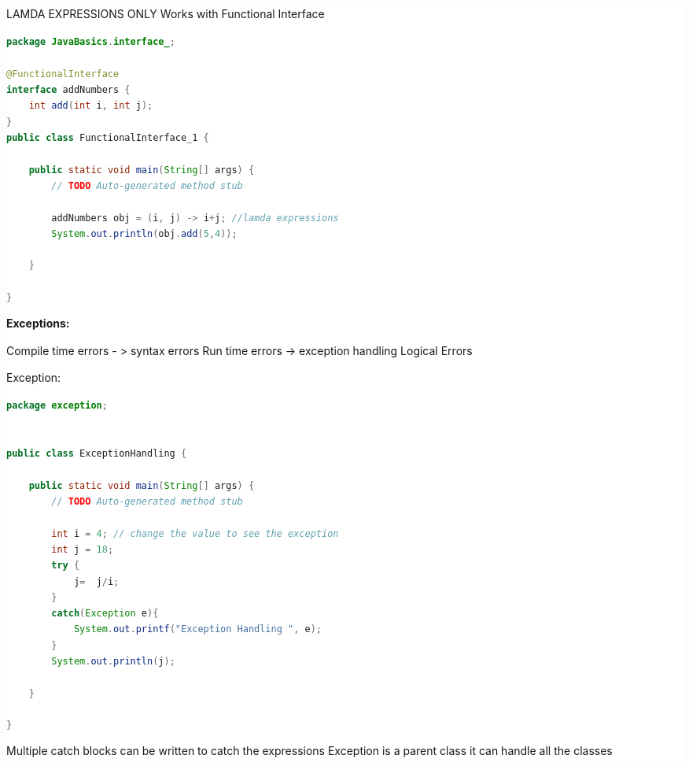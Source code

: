 LAMDA EXPRESSIONS ONLY Works with Functional Interface

```java
package JavaBasics.interface_;

@FunctionalInterface
interface addNumbers {
	int add(int i, int j);
}
public class FunctionalInterface_1 {

	public static void main(String[] args) {
		// TODO Auto-generated method stub

		addNumbers obj = (i, j) -> i+j; //lamda expressions
		System.out.println(obj.add(5,4));
		
	}

}
```

**Exceptions:**

Compile time errors - > syntax errors 
Run time errors -> exception handling
Logical Errors

Exception:

```java
package exception;


public class ExceptionHandling {

	public static void main(String[] args) {
		// TODO Auto-generated method stub

		int i = 4; // change the value to see the exception
		int j = 18;
		try {
			j=	j/i;
		}
		catch(Exception e){
			System.out.printf("Exception Handling ", e);
		}
		System.out.println(j);
	 
	}

}
```

Multiple catch blocks can be written to catch the expressions
Exception is a parent class it can handle all the classes
